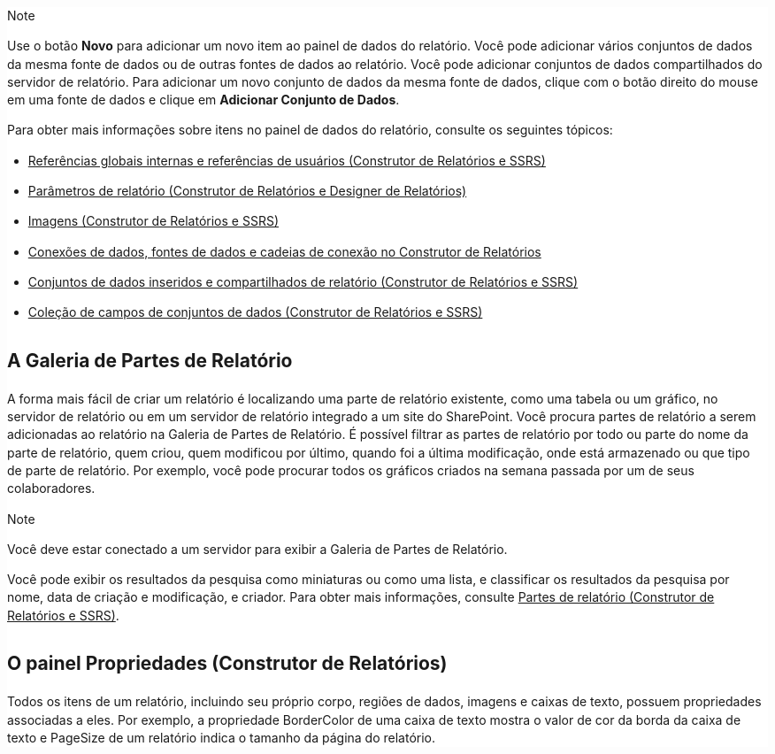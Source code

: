 > [!NOTE]  
>  Use o botão **Novo** para adicionar um novo item ao painel de dados do relatório. Você pode adicionar vários conjuntos de dados da mesma fonte de dados ou de outras fontes de dados ao relatório. Você pode adicionar conjuntos de dados compartilhados do servidor de relatório. Para adicionar um novo conjunto de dados da mesma fonte de dados, clique com o botão direito do mouse em uma fonte de dados e clique em **Adicionar Conjunto de Dados**.  
  
 Para obter mais informações sobre itens no painel de dados do relatório, consulte os seguintes tópicos:  
  
-   [Referências globais internas e referências de usuários &#40;Construtor de Relatórios e SSRS&#41;](../report-design/built-in-collections-built-in-globals-and-users-references-report-builder.md)  
  
-   [Parâmetros de relatório &#40;Construtor de Relatórios e Designer de Relatórios&#41;](../report-design/report-parameters-report-builder-and-report-designer.md)  
  
-   [Imagens &#40;Construtor de Relatórios e SSRS&#41;](../report-design/images-report-builder-and-ssrs.md)  
  
-   [Conexões de dados, fontes de dados e cadeias de conexão no Construtor de Relatórios](../data-connections-data-sources-and-connection-strings-in-report-builder.md)  
  
-   [Conjuntos de dados inseridos e compartilhados de relatório &#40;Construtor de Relatórios e SSRS&#41;](../report-data/report-embedded-datasets-and-shared-datasets-report-builder-and-ssrs.md)  
  
-   [Coleção de campos de conjuntos de dados &#40;Construtor de Relatórios e SSRS&#41;](../report-data/dataset-fields-collection-report-builder-and-ssrs.md)  
  
  
##  <a name="ReptPartGallery"></a> A Galeria de Partes de Relatório  
 A forma mais fácil de criar um relatório é localizando uma parte de relatório existente, como uma tabela ou um gráfico, no servidor de relatório ou em um servidor de relatório integrado a um site do SharePoint. Você procura partes de relatório a serem adicionadas ao relatório na Galeria de Partes de Relatório. É possível filtrar as partes de relatório por todo ou parte do nome da parte de relatório, quem criou, quem modificou por último, quando foi a última modificação, onde está armazenado ou que tipo de parte de relatório. Por exemplo, você pode procurar todos os gráficos criados na semana passada por um de seus colaboradores.  
  
> [!NOTE]  
>  Você deve estar conectado a um servidor para exibir a Galeria de Partes de Relatório.  
  
 Você pode exibir os resultados da pesquisa como miniaturas ou como uma lista, e classificar os resultados da pesquisa por nome, data de criação e modificação, e criador. Para obter mais informações, consulte [Partes de relatório &#40;Construtor de Relatórios e SSRS&#41;](../report-parts-report-builder-and-ssrs.md).  
  
  
##  <a name="PropertiesPane"></a> O painel Propriedades (Construtor de Relatórios)  
 Todos os itens de um relatório, incluindo seu próprio corpo, regiões de dados, imagens e caixas de texto, possuem propriedades associadas a eles. Por exemplo, a propriedade BorderColor de uma caixa de texto mostra o valor de cor da borda da caixa de texto e PageSize de um relatório indica o tamanho da página do relatório.  
  